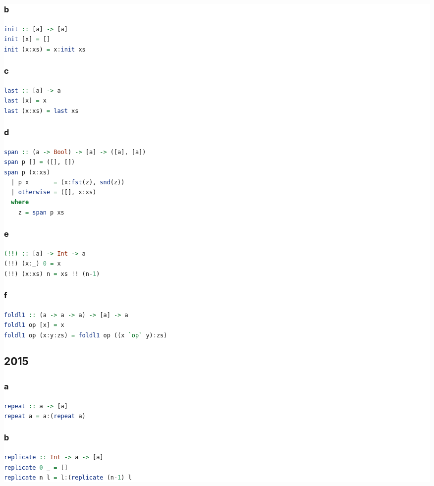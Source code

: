 ### b
```Haskell
init :: [a] -> [a]
init [x] = []
init (x:xs) = x:init xs
```

### c
```Haskell
last :: [a] -> a
last [x] = x
last (x:xs) = last xs
```

### d
```Haskell
span :: (a -> Bool) -> [a] -> ([a], [a])
span p [] = ([], [])
span p (x:xs)
  | p x       = (x:fst(z), snd(z))
  | otherwise = ([], x:xs)
  where
    z = span p xs
```

### e
```Haskell
(!!) :: [a] -> Int -> a
(!!) (x:_) 0 = x
(!!) (x:xs) n = xs !! (n-1)
```

### f
```Haskell
foldl1 :: (a -> a -> a) -> [a] -> a
foldl1 op [x] = x
foldl1 op (x:y:zs) = foldl1 op ((x `op` y):zs)
```

## 2015
### a
```Haskell
repeat :: a -> [a]
repeat a = a:(repeat a)
```

### b
```Haskell
replicate :: Int -> a -> [a]
replicate 0 _ = []
replicate n l = l:(replicate (n-1) l
```
